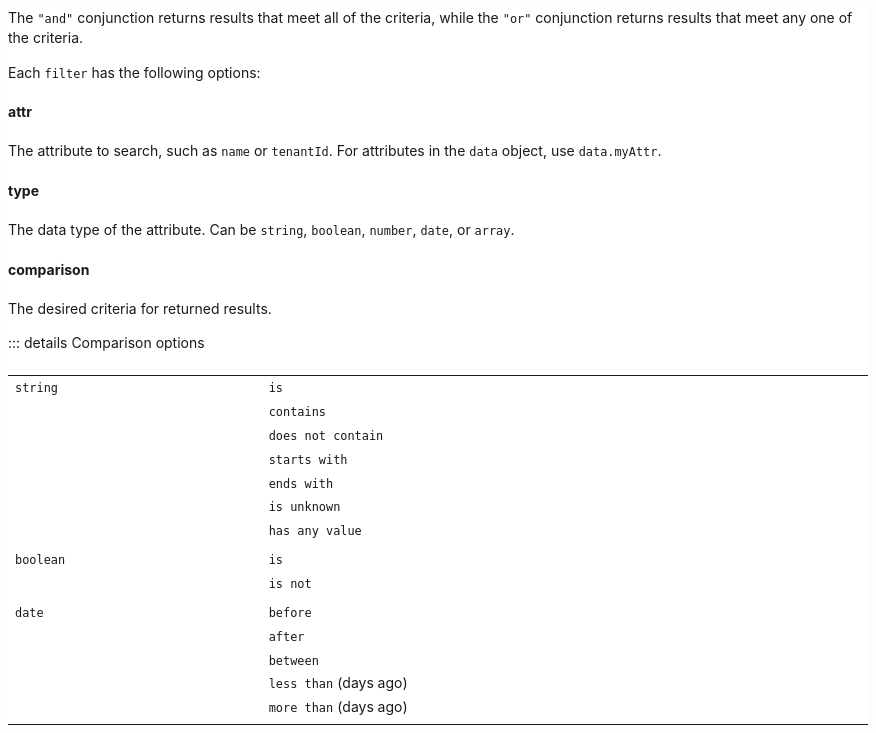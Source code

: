 The `"and"` conjunction returns results that meet all of the criteria, while the `"or"` conjunction returns results that meet any one of the criteria.

Each `filter` has the following options:

#### attr

The attribute to search, such as `name` or `tenantId`. For attributes in the `data` object, use `data.myAttr`.

#### type

The data type of the attribute. Can be `string`, `boolean`, `number`, `date`, or `array`.

#### comparison

The desired criteria for returned results.

::: details Comparison options

<style>
  #comparison-table {
    background:white;
  }
  #comparison-table tbody {
    display:table;
    width:100%;
  }
  #comparison-table code {
    line-height: 2em;
  }
</style>

<table id="comparison-table">
<tbody>
<tr>
<td><code>string</code></td>
<td>
<code>is</code><br>
<code>contains</code><br>
<code>does not contain</code><br>
<code>starts with</code><br>
<code>ends with</code><br>
<code>is unknown</code><br>
<code>has any value</code>
</td>
</tr>
<tr>
<td>
<code>boolean</code>
</td>
<td>
<code>is</code><br>
<code>is not</code><br>
</td>
</tr>
<tr>
<td>
<code>date</code>
</td>
<td>
<code>before</code><br>
<code>after</code><br>
<code>between</code><br>
<code>less than</code> (days ago)<br>
<code>more than</code> (days ago)
</td>